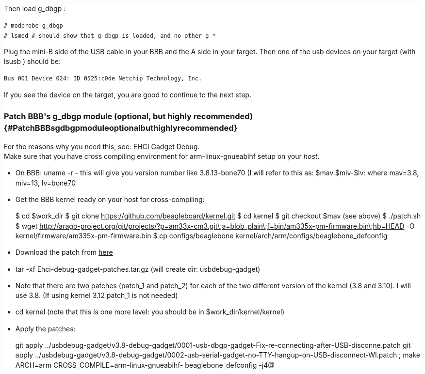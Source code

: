 Then load g\_dbgp :

    # modprobe g_dbgp
    # lsmod # should show that g_dbgp is loaded, and no other g_*

Plug the mini-B side of the USB cable in your BBB and the A side in your
target. Then one of the usb devices on your target (with lsusb ) should
be:

    Bus 001 Device 024: ID 0525:c0de Netchip Technology, Inc.

If you see the device on the target, you are good to continue to the
next step.

### Patch BBB's g\_dbgp module (optional, but highly recommended) {#PatchBBBsgdbgpmoduleoptionalbuthighlyrecommended}

For the reasons why you need this, see: [EHCI Gadget
Debug](http://www.coreboot.org/EHCI_Gadget_Debug).\
Make sure that you have cross compiling environment for
arm-linux-gnueabihf setup on your *host*.

-   On BBB: uname -r - this will give you version number like
    3.8.13-bone70 (I will refer to this as: \$mav.\$miv-\$lv: where
    mav=3.8, miv=13, lv=bone70
-   Get the BBB kernel ready on your host for cross-compiling:



    $ cd $work_dir
    $ git clone https://github.com/beagleboard/kernel.git
    $ cd kernel
    $ git checkout $mav (see above)
    $ ./patch.sh
    $ wget http://arago-project.org/git/projects/?p=am33x-cm3.git\;a=blob_plain\;f=bin/am335x-pm-firmware.bin\;hb=HEAD -O kernel/firmware/am335x-pm-firmware.bin
    $ cp configs/beaglebone kernel/arch/arm/configs/beaglebone_defconfig

-   Download the patch from
    [here](http://www.coreboot.org/images/8/88/Ehci-debug-gadget-patches.tar.gz)
-   tar -xf Ehci-debug-gadget-patches.tar.gz (will create dir:
    usbdebug-gadget)
-   Note that there are two patches (patch\_1 and patch\_2) for each of
    the two different version of the kernel (3.8 and 3.10). I will use
    3.8. (If using kernel 3.12 patch\_1 is not needed)
-   cd kernel (note that this is one more level: you should be in
    \$work\_dir/kernel/kernel)
-   Apply the patches:



    git apply ../usbdebug-gadget/v3.8-debug-gadget/0001-usb-dbgp-gadget-Fix-re-connecting-after-USB-disconne.patch
    git apply ../usbdebug-gadget/v3.8-debug-gadget/0002-usb-serial-gadget-no-TTY-hangup-on-USB-disconnect-WI.patch
    ;
    make ARCH=arm CROSS_COMPILE=arm-linux-gnueabihf- beaglebone_defconfig -j4@
